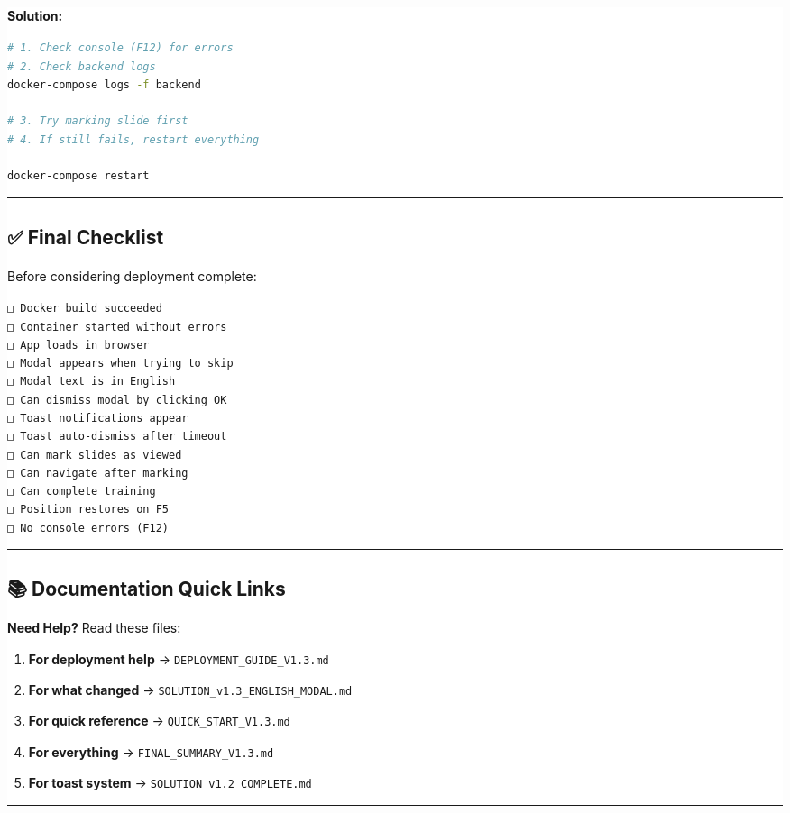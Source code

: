 **Solution:**
```bash
# 1. Check console (F12) for errors
# 2. Check backend logs
docker-compose logs -f backend

# 3. Try marking slide first
# 4. If still fails, restart everything

docker-compose restart
```

---

## ✅ Final Checklist

Before considering deployment complete:

```
□ Docker build succeeded
□ Container started without errors
□ App loads in browser
□ Modal appears when trying to skip
□ Modal text is in English
□ Can dismiss modal by clicking OK
□ Toast notifications appear
□ Toast auto-dismiss after timeout
□ Can mark slides as viewed
□ Can navigate after marking
□ Can complete training
□ Position restores on F5
□ No console errors (F12)
```

---

## 📚 Documentation Quick Links

**Need Help?** Read these files:

1. **For deployment help**
   → `DEPLOYMENT_GUIDE_V1.3.md`

2. **For what changed**
   → `SOLUTION_v1.3_ENGLISH_MODAL.md`

3. **For quick reference**
   → `QUICK_START_V1.3.md`

4. **For everything**
   → `FINAL_SUMMARY_V1.3.md`

5. **For toast system**
   → `SOLUTION_v1.2_COMPLETE.md`

---